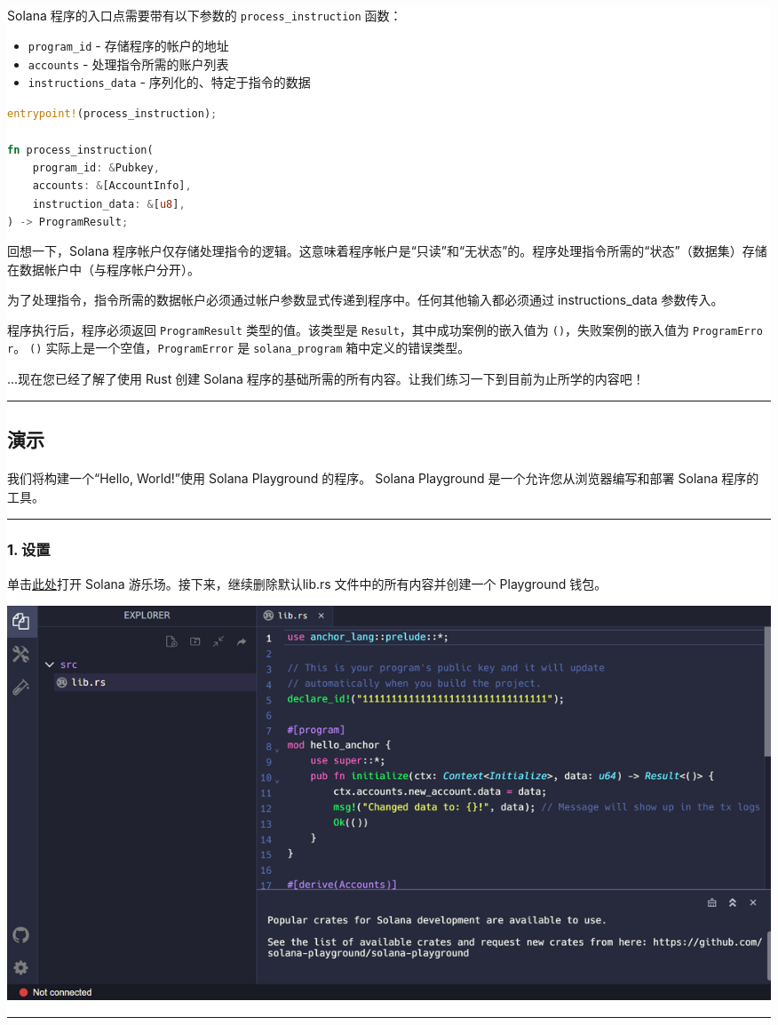 Solana 程序的入口点需要带有以下参数的 `process_instruction` 函数：

- `program_id` - 存储程序的帐户的地址
- `accounts` - 处理指令所需的账户列表
- `instructions_data` - 序列化的、特定于指令的数据

```rust
entrypoint!(process_instruction);

fn process_instruction(
    program_id: &Pubkey,
    accounts: &[AccountInfo],
    instruction_data: &[u8],
) -> ProgramResult;
```

回想一下，Solana 程序帐户仅存储处理指令的逻辑。这意味着程序帐户是“只读”和“无状态”的。程序处理指令所需的“状态”（数据集）存储在数据帐户中（与程序帐户分开）。

为了处理指令，指令所需的数据帐户必须通过帐户参数显式传递到程序中。任何其他输入都必须通过 instructions_data 参数传入。

程序执行后，程序必须返回 `ProgramResult` 类型的值。该类型是 `Result`，其中成功案例的嵌入值为 `()`，失败案例的嵌入值为 `ProgramError`。 `()` 实际上是一个空值，`ProgramError` 是 `solana_program` 箱中定义的错误类型。

...现在您已经了解了使用 Rust 创建 Solana 程序的基础所需的所有内容。让我们练习一下到目前为止所学的内容吧！

---

## 演示

我们将构建一个“Hello, World!”使用 Solana Playground 的程序。 Solana Playground 是一个允许您从浏览器编写和部署 Solana 程序的工具。

---

### 1. 设置

单击[此处](https://beta.solpg.io/)打开 Solana 游乐场。接下来，继续删除默认lib.rs 文件中的所有内容并创建一个 Playground 钱包。

![](./img/hello-world-create-wallet.gif)

---